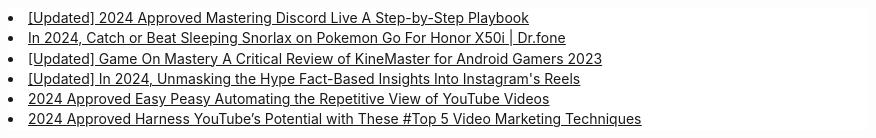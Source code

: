 <li><a href="https://discord-videos.techidaily.com/updated-2024-approved-mastering-discord-live-a-step-by-step-playbook/"><u>[Updated] 2024 Approved  Mastering Discord Live  A Step-by-Step Playbook</u></a></li>
<li><a href="https://pokemon-go-android.techidaily.com/in-2024-catch-or-beat-sleeping-snorlax-on-pokemon-go-for-honor-x50i-drfone-by-drfone-virtual-android/"><u>In 2024, Catch or Beat Sleeping Snorlax on Pokemon Go For Honor X50i | Dr.fone</u></a></li>
<li><a href="https://article-helps.techidaily.com/updated-game-on-mastery-a-critical-review-of-kinemaster-for-android-gamers-2023/"><u>[Updated] Game On Mastery  A Critical Review of KineMaster for Android Gamers 2023</u></a></li>
<li><a href="https://instagram-clips.techidaily.com/updated-in-2024-unmasking-the-hype-fact-based-insights-into-instagrams-reels/"><u>[Updated] In 2024, Unmasking the Hype  Fact-Based Insights Into Instagram's Reels</u></a></li>
<li><a href="https://youtube-videos.techidaily.com/2024-approved-easy-peasy-automating-the-repetitive-view-of-youtube-videos/"><u>2024 Approved  Easy Peasy  Automating the Repetitive View of YouTube Videos</u></a></li>
<li><a href="https://youtube-stream.techidaily.com/2024-approved-harness-youtubes-potential-with-these-top-5-video-marketing-techniques/"><u>2024 Approved  Harness YouTube’s Potential with These #Top 5 Video Marketing Techniques</u></a></li>
</ul></div>

